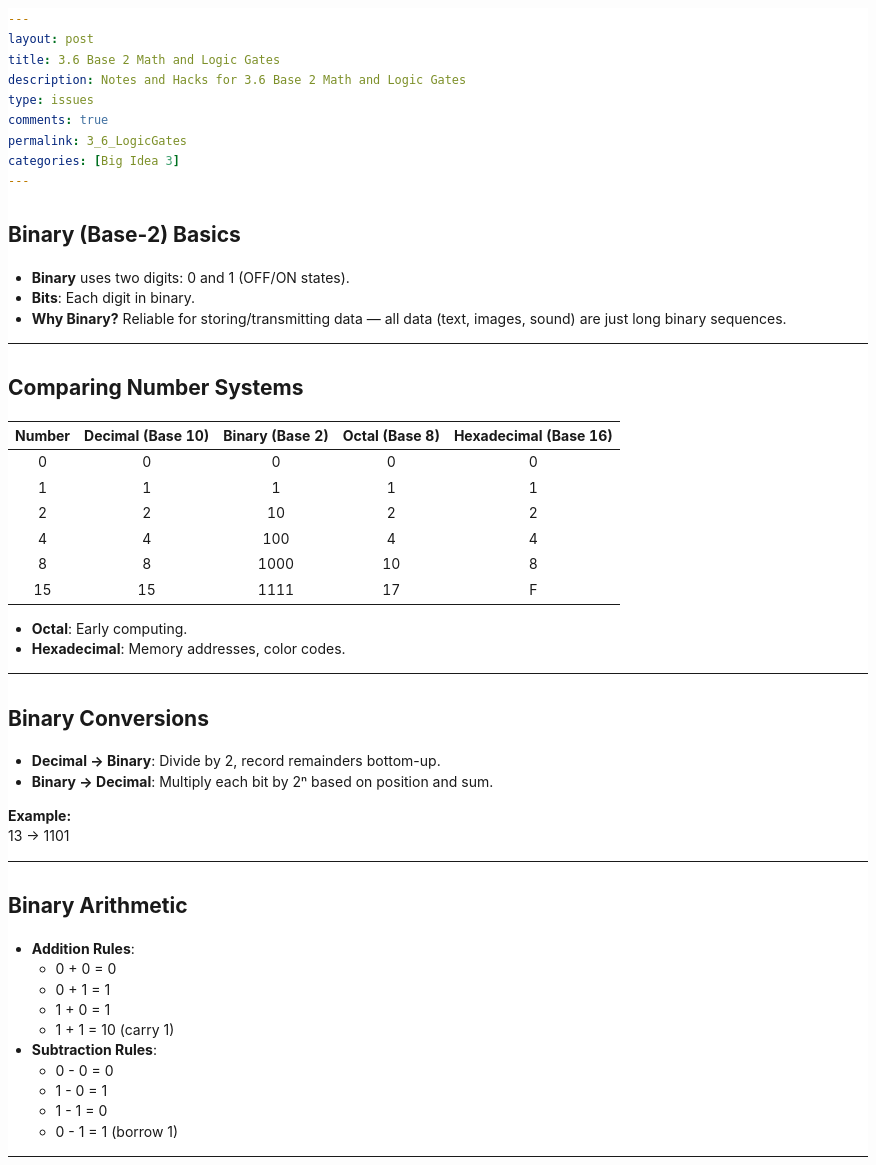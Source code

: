 ```yaml
---
layout: post
title: 3.6 Base 2 Math and Logic Gates
description: Notes and Hacks for 3.6 Base 2 Math and Logic Gates
type: issues 
comments: true
permalink: 3_6_LogicGates
categories: [Big Idea 3]
---
```


## Binary (Base-2) Basics
- **Binary** uses two digits: 0 and 1 (OFF/ON states).
- **Bits**: Each digit in binary.
- **Why Binary?** Reliable for storing/transmitting data — all data (text, images, sound) are just long binary sequences.

---

## Comparing Number Systems

| Number | Decimal (Base 10) | Binary (Base 2) | Octal (Base 8) | Hexadecimal (Base 16) |
|:------:|:-----------------:|:--------------:|:--------------:|:--------------------:|
| 0 | 0 | 0 | 0 | 0 |
| 1 | 1 | 1 | 1 | 1 |
| 2 | 2 | 10 | 2 | 2 |
| 4 | 4 | 100 | 4 | 4 |
| 8 | 8 | 1000 | 10 | 8 |
| 15 | 15 | 1111 | 17 | F |

- **Octal**: Early computing.
- **Hexadecimal**: Memory addresses, color codes.

---

## Binary Conversions
- **Decimal → Binary**: Divide by 2, record remainders bottom-up.
- **Binary → Decimal**: Multiply each bit by 2ⁿ based on position and sum.

**Example:**  
13 → 1101

---

## Binary Arithmetic
- **Addition Rules**:
  - 0 + 0 = 0
  - 0 + 1 = 1
  - 1 + 0 = 1
  - 1 + 1 = 10 (carry 1)
- **Subtraction Rules**:
  - 0 - 0 = 0
  - 1 - 0 = 1
  - 1 - 1 = 0
  - 0 - 1 = 1 (borrow 1)

---